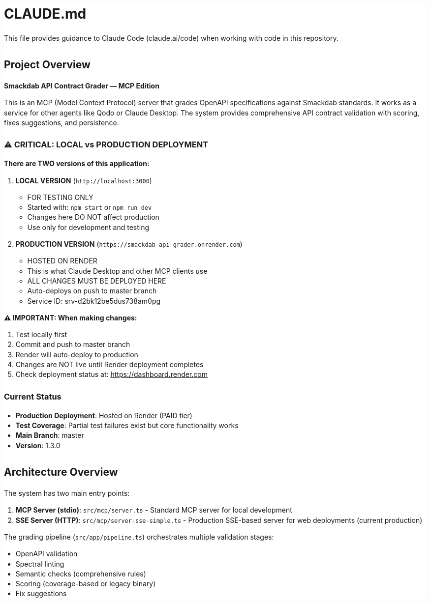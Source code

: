 # CLAUDE.md

This file provides guidance to Claude Code (claude.ai/code) when working with code in this repository.

## Project Overview

**Smackdab API Contract Grader — MCP Edition**

This is an MCP (Model Context Protocol) server that grades OpenAPI specifications against Smackdab standards. It works as a service for other agents like Qodo or Claude Desktop. The system provides comprehensive API contract validation with scoring, fixes suggestions, and persistence.

### ⚠️ CRITICAL: LOCAL vs PRODUCTION DEPLOYMENT

**There are TWO versions of this application:**

1. **LOCAL VERSION** (`http://localhost:3000`)
   - FOR TESTING ONLY
   - Started with: `npm start` or `npm run dev`
   - Changes here DO NOT affect production
   - Use only for development and testing

2. **PRODUCTION VERSION** (`https://smackdab-api-grader.onrender.com`)
   - HOSTED ON RENDER
   - This is what Claude Desktop and other MCP clients use
   - ALL CHANGES MUST BE DEPLOYED HERE
   - Auto-deploys on push to master branch
   - Service ID: srv-d2bk12be5dus738am0pg

**⚠️ IMPORTANT: When making changes:**
1. Test locally first
2. Commit and push to master branch
3. Render will auto-deploy to production
4. Changes are NOT live until Render deployment completes
5. Check deployment status at: https://dashboard.render.com

### Current Status
- **Production Deployment**: Hosted on Render (PAID tier)
- **Test Coverage**: Partial test failures exist but core functionality works
- **Main Branch**: master
- **Version**: 1.3.0

## Architecture Overview

The system has two main entry points:

1. **MCP Server (stdio)**: `src/mcp/server.ts` - Standard MCP server for local development
2. **SSE Server (HTTP)**: `src/mcp/server-sse-simple.ts` - Production SSE-based server for web deployments (current production)

The grading pipeline (`src/app/pipeline.ts`) orchestrates multiple validation stages:
- OpenAPI validation
- Spectral linting
- Semantic checks (comprehensive rules)
- Scoring (coverage-based or legacy binary)
- Fix suggestions
